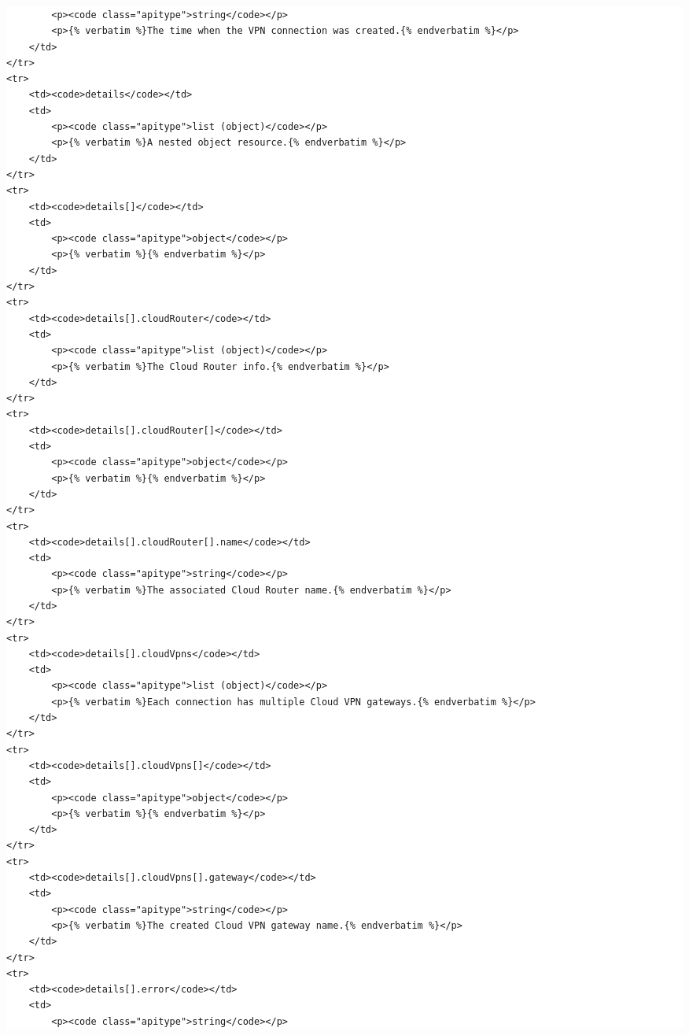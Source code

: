             <p><code class="apitype">string</code></p>
            <p>{% verbatim %}The time when the VPN connection was created.{% endverbatim %}</p>
        </td>
    </tr>
    <tr>
        <td><code>details</code></td>
        <td>
            <p><code class="apitype">list (object)</code></p>
            <p>{% verbatim %}A nested object resource.{% endverbatim %}</p>
        </td>
    </tr>
    <tr>
        <td><code>details[]</code></td>
        <td>
            <p><code class="apitype">object</code></p>
            <p>{% verbatim %}{% endverbatim %}</p>
        </td>
    </tr>
    <tr>
        <td><code>details[].cloudRouter</code></td>
        <td>
            <p><code class="apitype">list (object)</code></p>
            <p>{% verbatim %}The Cloud Router info.{% endverbatim %}</p>
        </td>
    </tr>
    <tr>
        <td><code>details[].cloudRouter[]</code></td>
        <td>
            <p><code class="apitype">object</code></p>
            <p>{% verbatim %}{% endverbatim %}</p>
        </td>
    </tr>
    <tr>
        <td><code>details[].cloudRouter[].name</code></td>
        <td>
            <p><code class="apitype">string</code></p>
            <p>{% verbatim %}The associated Cloud Router name.{% endverbatim %}</p>
        </td>
    </tr>
    <tr>
        <td><code>details[].cloudVpns</code></td>
        <td>
            <p><code class="apitype">list (object)</code></p>
            <p>{% verbatim %}Each connection has multiple Cloud VPN gateways.{% endverbatim %}</p>
        </td>
    </tr>
    <tr>
        <td><code>details[].cloudVpns[]</code></td>
        <td>
            <p><code class="apitype">object</code></p>
            <p>{% verbatim %}{% endverbatim %}</p>
        </td>
    </tr>
    <tr>
        <td><code>details[].cloudVpns[].gateway</code></td>
        <td>
            <p><code class="apitype">string</code></p>
            <p>{% verbatim %}The created Cloud VPN gateway name.{% endverbatim %}</p>
        </td>
    </tr>
    <tr>
        <td><code>details[].error</code></td>
        <td>
            <p><code class="apitype">string</code></p>